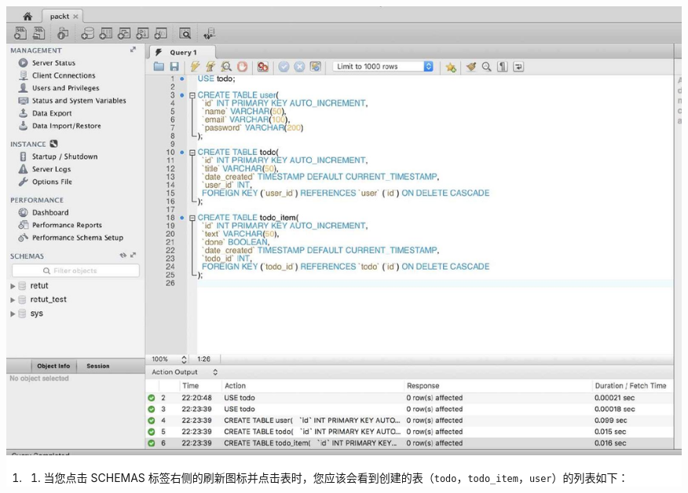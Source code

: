 ![](img/00027.jpeg)

1.  1.  当您点击 SCHEMAS 标签右侧的刷新图标并点击表时，您应该会看到创建的表（`todo`，`todo_item`，`user`）的列表如下：
